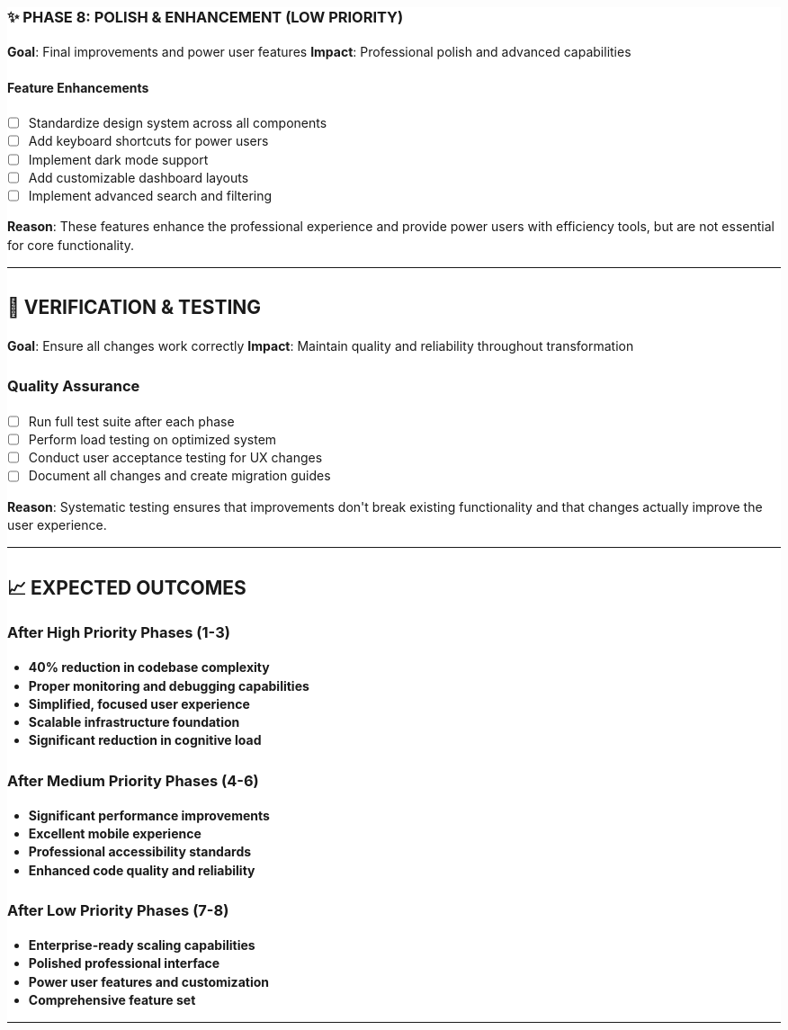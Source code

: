 ### ✨ **PHASE 8: POLISH & ENHANCEMENT** (LOW PRIORITY)
**Goal**: Final improvements and power user features
**Impact**: Professional polish and advanced capabilities

#### Feature Enhancements
- [ ] Standardize design system across all components
- [ ] Add keyboard shortcuts for power users
- [ ] Implement dark mode support
- [ ] Add customizable dashboard layouts
- [ ] Implement advanced search and filtering

**Reason**: These features enhance the professional experience and provide power users with efficiency tools, but are not essential for core functionality.

---

## 🧪 **VERIFICATION & TESTING**
**Goal**: Ensure all changes work correctly
**Impact**: Maintain quality and reliability throughout transformation

### Quality Assurance
- [ ] Run full test suite after each phase
- [ ] Perform load testing on optimized system
- [ ] Conduct user acceptance testing for UX changes
- [ ] Document all changes and create migration guides

**Reason**: Systematic testing ensures that improvements don't break existing functionality and that changes actually improve the user experience.

---

## 📈 **EXPECTED OUTCOMES**

### **After High Priority Phases (1-3)**
- **40% reduction in codebase complexity**
- **Proper monitoring and debugging capabilities**
- **Simplified, focused user experience**
- **Scalable infrastructure foundation**
- **Significant reduction in cognitive load**

### **After Medium Priority Phases (4-6)**
- **Significant performance improvements**
- **Excellent mobile experience**
- **Professional accessibility standards**
- **Enhanced code quality and reliability**

### **After Low Priority Phases (7-8)**
- **Enterprise-ready scaling capabilities**
- **Polished professional interface**
- **Power user features and customization**
- **Comprehensive feature set**

---
